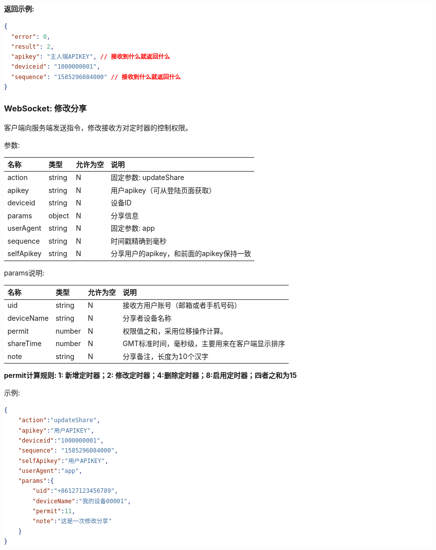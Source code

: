**返回示例:**

```json
{
  "error": 0,
  "result": 2,
  "apikey": "主人端APIKEY", // 接收到什么就返回什么
  "deviceid": "1000000001",
  "sequence": "1585296084000" // 接收到什么就返回什么
}
```

### WebSocket: 修改分享

客户端向服务端发送指令，修改接收方对定时器的控制权限。

参数: 

| 名称 | 类型 | 允许为空 | 说明 |
| :--- | :--- | :--- | :--- |
| action | string | N | 固定参数: updateShare |
| apikey | string | N | 用户apikey（可从登陆页面获取） |
| deviceid | string | N | 设备ID |
| params | object | N | 分享信息 |
| userAgent | string | N | 固定参数: app |
| sequence | string | N | 时间戳精确到毫秒 |
| selfApikey| string | N | 分享用户的apikey，和前面的apikey保持一致 |

params说明: 

| 名称 | 类型 | 允许为空 | 说明 |
| :--- | :--- | :--- | :--- |
| uid | string | N | 接收方用户账号（邮箱或者手机号码） |
| deviceName | string | N | 分享者设备名称 |
| permit | number | N | 权限值之和，采用位移操作计算。 |
| shareTime | number | N | GMT标准时间，毫秒级，主要用来在客户端显示排序 |
| note | string | N | 分享备注，长度为10个汉字 |

**permit计算规则: 1: 新增定时器；2: 修改定时器；4:删除定时器；8:启用定时器；四者之和为15**

示例: 

```json
{
    "action":"updateShare",
    "apikey":"用户APIKEY",
    "deviceid":"1000000001",
    "sequence": "1585296084000",
    "selfApikey":"用户APIKEY",
    "userAgent":"app",
    "params":{
        "uid":"+86127123456789",
        "deviceName":"我的设备00001",
        "permit":11,
        "note":"这是一次修改分享"
    }
}
```
